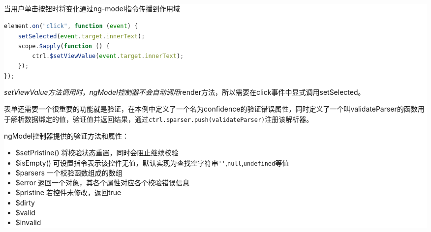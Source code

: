 当用户单击按钮时将变化通过ng-model指令传播到作用域
```js
element.on("click", function (event) {
    setSelected(event.target.innerText);
    scope.$apply(function () {
        ctrl.$setViewValue(event.target.innerText);
    });
});
```
$setViewValue方法调用时，ngModel控制器不会自动调用$render方法，所以需要在click事件中显式调用setSelected。

表单还需要一个很重要的功能就是验证，在本例中定义了一个名为confidence的验证错误属性，同时定义了一个叫validateParser的函数用于解析数据绑定的值，验证值并返回结果，通过`ctrl.$parser.push(validateParser)`注册该解析器。

ngModel控制器提供的验证方法和属性：
- $setPristine() 将校验状态重置，同时会阻止继续校验
- $isEmpty() 可设置指令表示该控件无值，默认实现为查找空字符串`''`,`null`,`undefined`等值
- $parsers 一个校验函数组成的数组
- $error 返回一个对象，其各个属性对应各个校验错误信息
- $pristine 若控件未修改，返回true
- $dirty
- $valid
- $invalid